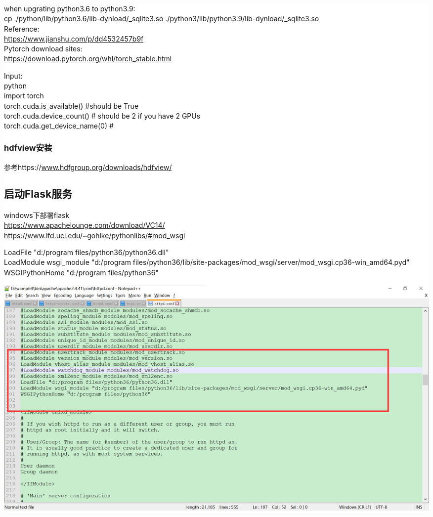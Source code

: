 when upgrating python3.6 to python3.9:  
cp ./python/lib/python3.6/lib-dynload/_sqlite3.so ./python3/lib/python3.9/lib-dynload/_sqlite3.so  
Reference:  
https://www.jianshu.com/p/dd4532457b9f  
Pytorch download sites:  
https://download.pytorch.org/whl/torch_stable.html  

Input:  
python  
import torch  
torch.cuda.is_available() #should be True  
torch.cuda.device_count() # should be 2 if you have 2 GPUs  
torch.cuda.get_device_name(0) #  

### hdfview安装
参考https://www.hdfgroup.org/downloads/hdfview/

## 启动Flask服务

windows下部署flask  
https://www.apachelounge.com/download/VC14/  
https://www.lfd.uci.edu/~gohlke/pythonlibs/#mod_wsgi  

LoadFile "d:/program files/python36/python36.dll"  
LoadModule wsgi_module "d:/program files/python36/lib/site-packages/mod_wsgi/server/mod_wsgi.cp36-win_amd64.pyd"  
WSGIPythonHome "d:/program files/python36"  


![WSGIPythonHome](python/WSGIPythonHome.png)  

